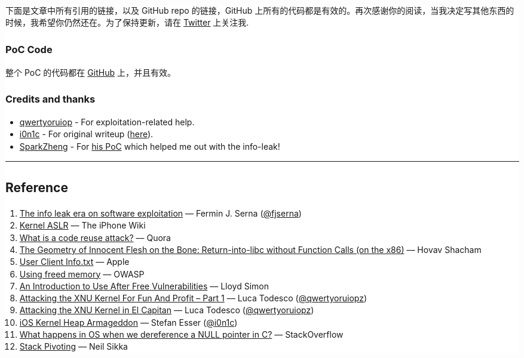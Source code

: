 下面是文章中所有引用的链接，以及 GitHub repo 的链接，GitHub 上所有的代码都是有效的。再次感谢你的阅读，当我决定写其他东西的时候，我希望你仍然还在。为了保持更新，请在 [Twitter](https://twitter.com/jndok) 上关注我.

### PoC Code

整个 PoC 的代码都在 [GitHub](https://github.com/jndok/PegasusX) 上，并且有效。

### Credits and thanks

* [qwertyoruiop](https://twitter.com/qwertyoruiopz) - For exploitation-related help.
* [i0n1c](https://twitter.com/i0n1c) - For original writeup \([here](https://sektioneins.de/en/blog/16-09-02-pegasus-ios-kernel-vulnerability-explained.html)\).
* [SparkZheng](https://twitter.com/SparkZheng) - For [his PoC](https://github.com/zhengmin1989/OS-X-10.11.6-Exp-via-PEGASUS) which helped me out with the info-leak\!

* * *

## Reference

1.  [The info leak era on software exploitation](https://media.blackhat.com/bh-us-12/Briefings/Serna/BH_US_12_Serna_Leak_Era_Slides.pdf) –– Fermin J. Serna \([@fjserna](https://twitter.com/fjserna)\)
2.  [Kernel ASLR](https://www.theiphonewiki.com/wiki/Kernel_ASLR) –– The iPhone Wiki
3.  [What is a code reuse attack?](https://www.quora.com/What-is-a-code-reuse-attack) –– Quora
4.  [The Geometry of Innocent Flesh on the Bone: Return-into-libc without Function Calls \(on the x86\)](https://cseweb.ucsd.edu/~hovav/dist/geometry.pdf) –– Hovav Shacham
5.  [User Client Info.txt](https://developer.apple.com/library/content/samplecode/SimpleUserClient/Listings/User_Client_Info_txt.html) –– Apple
6.  [Using freed memory](https://www.owasp.org/index.php/Using_freed_memory) –– OWASP
7.  [An Introduction to Use After Free Vulnerabilities](https://www.purehacking.com/blog/lloyd-simon/an-introduction-to-use-after-free-vulnerabilities) –– Lloyd Simon
8.  [Attacking the XNU Kernel For Fun And Profit – Part 1](http://blog.qwertyoruiop.com/?p=38) –– Luca Todesco \([@qwertyoruiopz](https://twitter.com/qwertyoruiopz)\)
9.  [Attacking the XNU Kernel in El Capitan](https://www.blackhat.com/docs/eu-15/materials/eu-15-Todesco-Attacking-The-XNU-Kernal-In-El-Capitain.pdf) –– Luca Todesco \([@qwertyoruiopz](https://twitter.com/qwertyoruiopz)\)
10.  [iOS Kernel Heap Armageddon](https://media.blackhat.com/bh-us-12/Briefings/Esser/BH_US_12_Esser_iOS_Kernel_Heap_Armageddon_WP.pdf) –– Stefan Esser \([@i0n1c](https://twitter.com/i0n1c)\)
11.  [What happens in OS when we dereference a NULL pointer in C?](http://stackoverflow.com/questions/12645647/what-happens-in-os-when-we-dereference-a-null-pointer-in-c) –– StackOverflow
12.  [Stack Pivoting](http://neilscomputerblog.blogspot.jp/2012/06/stack-pivoting.html) –– Neil Sikka

